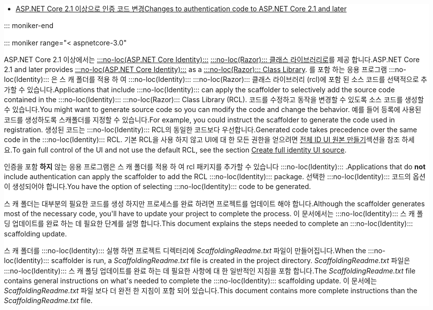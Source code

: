 * [<span data-ttu-id="0b1b6-235">ASP.NET Core 2.1 이상으로 인증 코드 변경</span><span class="sxs-lookup"><span data-stu-id="0b1b6-235">Changes to authentication code to ASP.NET Core 2.1 and later</span></span>](xref:migration/20_21#changes-to-authentication-code)

::: moniker-end

::: moniker range="< aspnetcore-3.0"

<span data-ttu-id="0b1b6-236">ASP.NET Core 2.1 이상에서는 [:::no-loc(ASP.NET Core Identity):::](xref:security/authentication/identity) [ :::no-loc(Razor)::: 클래스 라이브러리로](xref:razor-pages/ui-class)를 제공 합니다.</span><span class="sxs-lookup"><span data-stu-id="0b1b6-236">ASP.NET Core 2.1 and later provides [:::no-loc(ASP.NET Core Identity):::](xref:security/authentication/identity) as a [:::no-loc(Razor)::: Class Library](xref:razor-pages/ui-class).</span></span> <span data-ttu-id="0b1b6-237">를 포함 하는 응용 프로그램 :::no-loc(Identity)::: 은 스 캐 폴더를 적용 하 여 :::no-loc(Identity)::: :::no-loc(Razor)::: 클래스 라이브러리 (rcl)에 포함 된 소스 코드를 선택적으로 추가할 수 있습니다.</span><span class="sxs-lookup"><span data-stu-id="0b1b6-237">Applications that include :::no-loc(Identity)::: can apply the scaffolder to selectively add the source code contained in the :::no-loc(Identity)::: :::no-loc(Razor)::: Class Library (RCL).</span></span> <span data-ttu-id="0b1b6-238">코드를 수정하고 동작을 변경할 수 있도록 소스 코드를 생성할 수 있습니다.</span><span class="sxs-lookup"><span data-stu-id="0b1b6-238">You might want to generate source code so you can modify the code and change the behavior.</span></span> <span data-ttu-id="0b1b6-239">예를 들어 등록에 사용된 코드를 생성하도록 스캐폴더를 지정할 수 있습니다.</span><span class="sxs-lookup"><span data-stu-id="0b1b6-239">For example, you could instruct the scaffolder to generate the code used in registration.</span></span> <span data-ttu-id="0b1b6-240">생성된 코드는 :::no-loc(Identity)::: RCL의 동일한 코드보다 우선합니다.</span><span class="sxs-lookup"><span data-stu-id="0b1b6-240">Generated code takes precedence over the same code in the :::no-loc(Identity)::: RCL.</span></span> <span data-ttu-id="0b1b6-241">기본 RCL을 사용 하지 않고 UI에 대 한 모든 권한을 얻으려면 [전체 ID UI 원본 만들기](#full)섹션을 참조 하세요.</span><span class="sxs-lookup"><span data-stu-id="0b1b6-241">To gain full control of the UI and not use the default RCL, see the section [Create full identity UI source](#full).</span></span>

<span data-ttu-id="0b1b6-242">인증을 포함 **하지** 않는 응용 프로그램은 스 캐 폴더를 적용 하 여 rcl 패키지를 추가할 수 있습니다 :::no-loc(Identity)::: .</span><span class="sxs-lookup"><span data-stu-id="0b1b6-242">Applications that do **not** include authentication can apply the scaffolder to add the RCL :::no-loc(Identity)::: package.</span></span> <span data-ttu-id="0b1b6-243">선택한 :::no-loc(Identity)::: 코드의 옵션이 생성되어야 합니다.</span><span class="sxs-lookup"><span data-stu-id="0b1b6-243">You have the option of selecting :::no-loc(Identity)::: code to be generated.</span></span>

<span data-ttu-id="0b1b6-244">스 캐 폴더는 대부분의 필요한 코드를 생성 하지만 프로세스를 완료 하려면 프로젝트를 업데이트 해야 합니다.</span><span class="sxs-lookup"><span data-stu-id="0b1b6-244">Although the scaffolder generates most of the necessary code, you'll have to update your project to complete the process.</span></span> <span data-ttu-id="0b1b6-245">이 문서에서는 :::no-loc(Identity)::: 스 캐 폴딩 업데이트를 완료 하는 데 필요한 단계를 설명 합니다.</span><span class="sxs-lookup"><span data-stu-id="0b1b6-245">This document explains the steps needed to complete an :::no-loc(Identity)::: scaffolding update.</span></span>

<span data-ttu-id="0b1b6-246">스 캐 폴더를 :::no-loc(Identity)::: 실행 하면 프로젝트 디렉터리에 *ScaffoldingReadme.txt* 파일이 만들어집니다.</span><span class="sxs-lookup"><span data-stu-id="0b1b6-246">When the :::no-loc(Identity)::: scaffolder is run, a *ScaffoldingReadme.txt* file is created in the project directory.</span></span> <span data-ttu-id="0b1b6-247">*ScaffoldingReadme.txt* 파일은 :::no-loc(Identity)::: 스 캐 폴딩 업데이트를 완료 하는 데 필요한 사항에 대 한 일반적인 지침을 포함 합니다.</span><span class="sxs-lookup"><span data-stu-id="0b1b6-247">The *ScaffoldingReadme.txt* file contains general instructions on what's needed to complete the :::no-loc(Identity)::: scaffolding update.</span></span> <span data-ttu-id="0b1b6-248">이 문서에는 *ScaffoldingReadme.txt* 파일 보다 더 완전 한 지침이 포함 되어 있습니다.</span><span class="sxs-lookup"><span data-stu-id="0b1b6-248">This document contains more complete instructions than the *ScaffoldingReadme.txt* file.</span></span>
